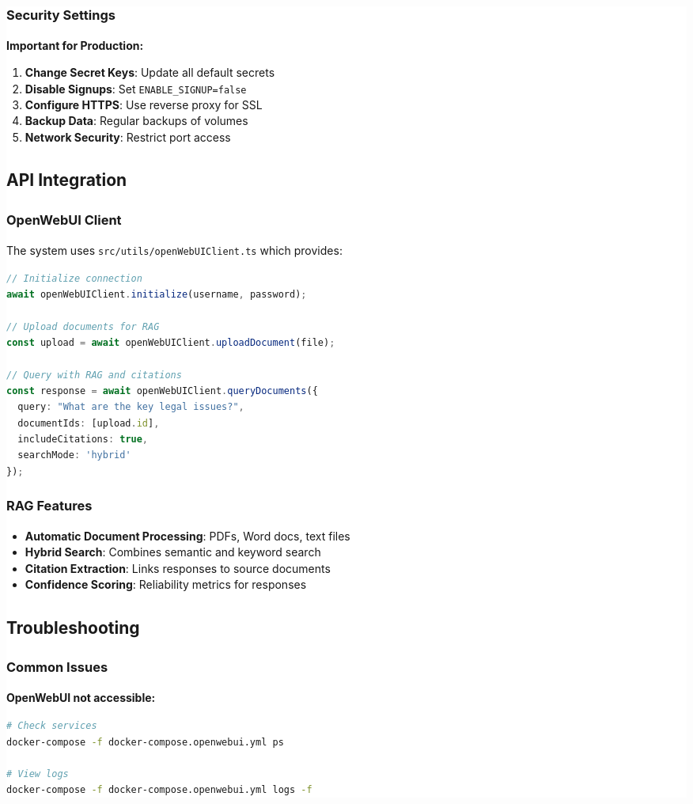### Security Settings

**Important for Production:**

1. **Change Secret Keys**: Update all default secrets
2. **Disable Signups**: Set `ENABLE_SIGNUP=false`  
3. **Configure HTTPS**: Use reverse proxy for SSL
4. **Backup Data**: Regular backups of volumes
5. **Network Security**: Restrict port access

## API Integration

### OpenWebUI Client

The system uses `src/utils/openWebUIClient.ts` which provides:

```typescript
// Initialize connection
await openWebUIClient.initialize(username, password);

// Upload documents for RAG
const upload = await openWebUIClient.uploadDocument(file);

// Query with RAG and citations
const response = await openWebUIClient.queryDocuments({
  query: "What are the key legal issues?",
  documentIds: [upload.id],
  includeCitations: true,
  searchMode: 'hybrid'
});
```

### RAG Features

- **Automatic Document Processing**: PDFs, Word docs, text files
- **Hybrid Search**: Combines semantic and keyword search
- **Citation Extraction**: Links responses to source documents
- **Confidence Scoring**: Reliability metrics for responses

## Troubleshooting

### Common Issues

**OpenWebUI not accessible:**
```bash
# Check services
docker-compose -f docker-compose.openwebui.yml ps

# View logs
docker-compose -f docker-compose.openwebui.yml logs -f
```
